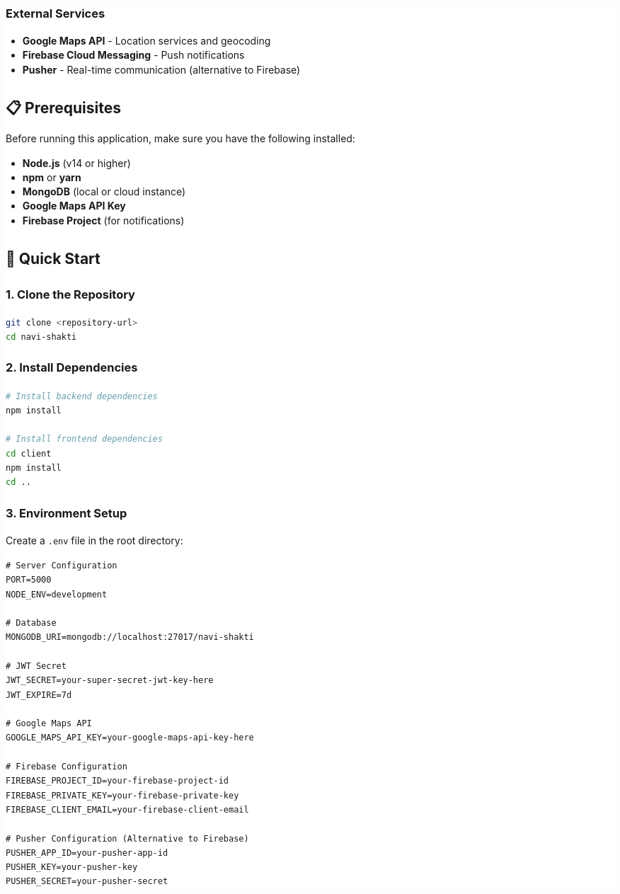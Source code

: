 ### External Services
- **Google Maps API** - Location services and geocoding
- **Firebase Cloud Messaging** - Push notifications
- **Pusher** - Real-time communication (alternative to Firebase)

## 📋 Prerequisites

Before running this application, make sure you have the following installed:

- **Node.js** (v14 or higher)
- **npm** or **yarn**
- **MongoDB** (local or cloud instance)
- **Google Maps API Key**
- **Firebase Project** (for notifications)

## 🚀 Quick Start

### 1. Clone the Repository

```bash
git clone <repository-url>
cd navi-shakti
```

### 2. Install Dependencies

```bash
# Install backend dependencies
npm install

# Install frontend dependencies
cd client
npm install
cd ..
```

### 3. Environment Setup

Create a `.env` file in the root directory:

```env
# Server Configuration
PORT=5000
NODE_ENV=development

# Database
MONGODB_URI=mongodb://localhost:27017/navi-shakti

# JWT Secret
JWT_SECRET=your-super-secret-jwt-key-here
JWT_EXPIRE=7d

# Google Maps API
GOOGLE_MAPS_API_KEY=your-google-maps-api-key-here

# Firebase Configuration
FIREBASE_PROJECT_ID=your-firebase-project-id
FIREBASE_PRIVATE_KEY=your-firebase-private-key
FIREBASE_CLIENT_EMAIL=your-firebase-client-email

# Pusher Configuration (Alternative to Firebase)
PUSHER_APP_ID=your-pusher-app-id
PUSHER_KEY=your-pusher-key
PUSHER_SECRET=your-pusher-secret
```